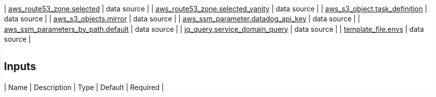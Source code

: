 | [aws_route53_zone.selected](https://registry.terraform.io/providers/hashicorp/aws/latest/docs/data-sources/route53_zone)                                          | data source |
| [aws_route53_zone.selected_vanity](https://registry.terraform.io/providers/hashicorp/aws/latest/docs/data-sources/route53_zone)                                   | data source |
| [aws_s3_object.task_definition](https://registry.terraform.io/providers/hashicorp/aws/latest/docs/data-sources/s3_object)                                         | data source |
| [aws_s3_objects.mirror](https://registry.terraform.io/providers/hashicorp/aws/latest/docs/data-sources/s3_objects)                                                | data source |
| [aws_ssm_parameter.datadog_api_key](https://registry.terraform.io/providers/hashicorp/aws/latest/docs/data-sources/ssm_parameter)                                 | data source |
| [aws_ssm_parameters_by_path.default](https://registry.terraform.io/providers/hashicorp/aws/latest/docs/data-sources/ssm_parameters_by_path)                       | data source |
| [jq_query.service_domain_query](https://registry.terraform.io/providers/massdriver-cloud/jq/latest/docs/data-sources/query)                                       | data source |
| [template_file.envs](https://registry.terraform.io/providers/cloudposse/template/latest/docs/data-sources/file)                                                   | data source |

## Inputs

| Name                                                                                                                                                            | Description                                                                                                                                                                                                                                                                                                                                                                                                                                                                                                                                                                                                                                                                   | Type                                                                                                                                                                                                                                                                                                                                                                                                                                                                                                                                                                                                                                                                                                                                                                                                                                                                                                                                                                                                                                                                                                                                                                                                                                                                                                                                                                                                                                                                                                                                                                                                                                                                                                                                                                                                                                                                                                                                                                                                                                                                                                                                                                                                                                                                                                                                                                                                                                                                                                                                                                                                                                                                                                                                                                                                                                                         | Default                                                                                                                                                                                                                                                                                                                                                                                                                                                                               | Required |